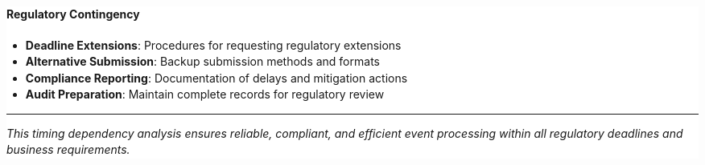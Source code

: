 #### Regulatory Contingency
- **Deadline Extensions**: Procedures for requesting regulatory extensions
- **Alternative Submission**: Backup submission methods and formats
- **Compliance Reporting**: Documentation of delays and mitigation actions
- **Audit Preparation**: Maintain complete records for regulatory review

---

*This timing dependency analysis ensures reliable, compliant, and efficient event processing within all regulatory deadlines and business requirements.*
